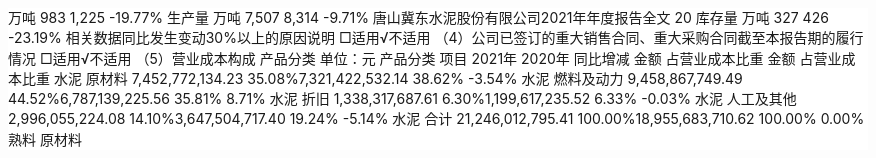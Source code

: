 万吨
983
1,225
-19.77%
生产量
万吨
7,507
8,314
-9.71%
唐山冀东水泥股份有限公司2021年年度报告全文
20
库存量
万吨
327
426
-23.19%
相关数据同比发生变动30%以上的原因说明
□适用√不适用
（4）公司已签订的重大销售合同、重大采购合同截至本报告期的履行情况
□适用√不适用
（5）营业成本构成
产品分类
单位：元
产品分类
项目
2021年
2020年
同比增减
金额
占营业成本比重
金额
占营业成本比重
水泥
原材料
7,452,772,134.23
35.08%7,321,422,532.14
38.62%
-3.54%
水泥
燃料及动力
9,458,867,749.49
44.52%6,787,139,225.56
35.81%
8.71%
水泥
折旧
1,338,317,687.61
6.30%1,199,617,235.52
6.33%
-0.03%
水泥
人工及其他
2,996,055,224.08
14.10%3,647,504,717.40
19.24%
-5.14%
水泥
合计
21,246,012,795.41
100.00%18,955,683,710.62
100.00%
0.00%
熟料
原材料